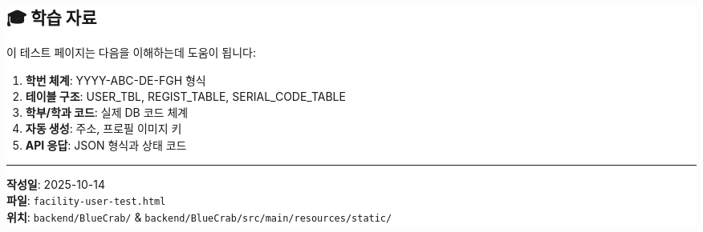 ## 🎓 학습 자료

이 테스트 페이지는 다음을 이해하는데 도움이 됩니다:

1. **학번 체계**: YYYY-ABC-DE-FGH 형식
2. **테이블 구조**: USER_TBL, REGIST_TABLE, SERIAL_CODE_TABLE
3. **학부/학과 코드**: 실제 DB 코드 체계
4. **자동 생성**: 주소, 프로필 이미지 키
5. **API 응답**: JSON 형식과 상태 코드

---

**작성일**: 2025-10-14  
**파일**: `facility-user-test.html`  
**위치**: `backend/BlueCrab/` & `backend/BlueCrab/src/main/resources/static/`
